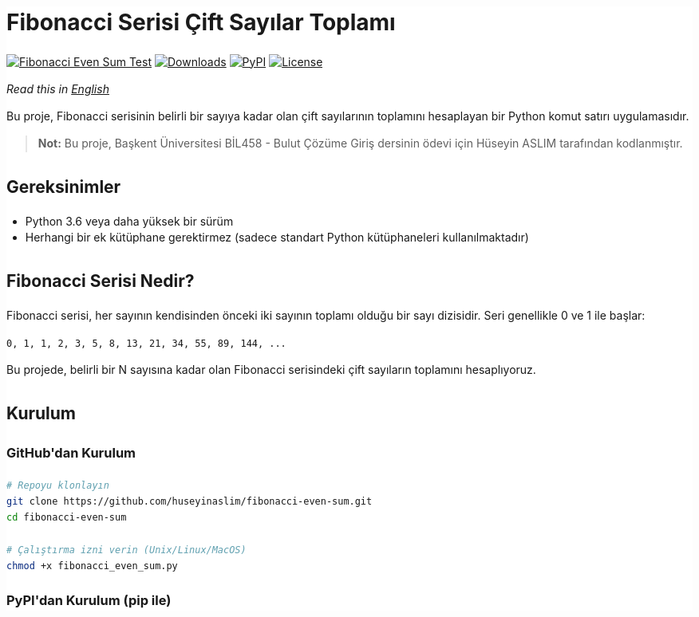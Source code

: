 # Fibonacci Serisi Çift Sayılar Toplamı

[![Fibonacci Even Sum Test](https://github.com/huseyinaslim/fibonacci-even-sum/actions/workflows/main.yml/badge.svg?branch=develop)](https://github.com/huseyinaslim/fibonacci-even-sum/actions/workflows/main.yml)
[![Downloads](https://img.shields.io/github/downloads/huseyinaslim/fibonacci-even-sum/total)](https://github.com/huseyinaslim/fibonacci-even-sum/releases)
[![PyPI](https://img.shields.io/pypi/v/fibonacci-even-sum)](https://pypi.org/project/fibonacci-even-sum/)
[![License](https://img.shields.io/github/license/huseyinaslim/fibonacci-even-sum)](https://github.com/huseyinaslim/fibonacci-even-sum/blob/main/LICENSE)

*Read this in [English](README.en.md)*

Bu proje, Fibonacci serisinin belirli bir sayıya kadar olan çift sayılarının toplamını hesaplayan bir Python komut satırı uygulamasıdır.

> **Not:** Bu proje, Başkent Üniversitesi BİL458 - Bulut Çözüme Giriş dersinin ödevi için Hüseyin ASLIM tarafından kodlanmıştır.

## Gereksinimler

- Python 3.6 veya daha yüksek bir sürüm
- Herhangi bir ek kütüphane gerektirmez (sadece standart Python kütüphaneleri kullanılmaktadır)

## Fibonacci Serisi Nedir?

Fibonacci serisi, her sayının kendisinden önceki iki sayının toplamı olduğu bir sayı dizisidir. Seri genellikle 0 ve 1 ile başlar:

```
0, 1, 1, 2, 3, 5, 8, 13, 21, 34, 55, 89, 144, ...
```

Bu projede, belirli bir N sayısına kadar olan Fibonacci serisindeki çift sayıların toplamını hesaplıyoruz.

## Kurulum

### GitHub'dan Kurulum

```bash
# Repoyu klonlayın
git clone https://github.com/huseyinaslim/fibonacci-even-sum.git
cd fibonacci-even-sum

# Çalıştırma izni verin (Unix/Linux/MacOS)
chmod +x fibonacci_even_sum.py
```

### PyPI'dan Kurulum (pip ile)
